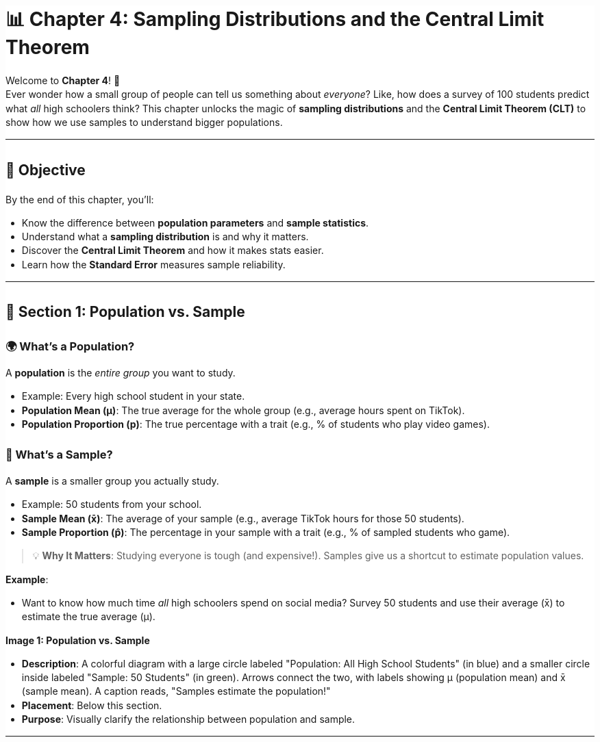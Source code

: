 
# 📊 Chapter 4: Sampling Distributions and the Central Limit Theorem

Welcome to **Chapter 4**! 🎉  
Ever wonder how a small group of people can tell us something about *everyone*? Like, how does a survey of 100 students predict what *all* high schoolers think? This chapter unlocks the magic of **sampling distributions** and the **Central Limit Theorem (CLT)** to show how we use samples to understand bigger populations.

---

## 🎯 Objective

By the end of this chapter, you’ll:
- Know the difference between **population parameters** and **sample statistics**.
- Understand what a **sampling distribution** is and why it matters.
- Discover the **Central Limit Theorem** and how it makes stats easier.
- Learn how the **Standard Error** measures sample reliability.

---

## 🧬 Section 1: Population vs. Sample

### 🌍 What’s a Population?
A **population** is the *entire group* you want to study.
- Example: Every high school student in your state.
- **Population Mean (μ)**: The true average for the whole group (e.g., average hours spent on TikTok).
- **Population Proportion (p)**: The true percentage with a trait (e.g., % of students who play video games).

### 👥 What’s a Sample?
A **sample** is a smaller group you actually study.
- Example: 50 students from your school.
- **Sample Mean (x̄)**: The average of your sample (e.g., average TikTok hours for those 50 students).
- **Sample Proportion (p̂)**: The percentage in your sample with a trait (e.g., % of sampled students who game).

> 💡 **Why It Matters**: Studying everyone is tough (and expensive!). Samples give us a shortcut to estimate population values.

**Example**:
- Want to know how much time *all* high schoolers spend on social media? Survey 50 students and use their average (x̄) to estimate the true average (μ).

**Image 1: Population vs. Sample**
- **Description**: A colorful diagram with a large circle labeled "Population: All High School Students" (in blue) and a smaller circle inside labeled "Sample: 50 Students" (in green). Arrows connect the two, with labels showing μ (population mean) and x̄ (sample mean). A caption reads, "Samples estimate the population!"
- **Placement**: Below this section.
- **Purpose**: Visually clarify the relationship between population and sample.

---
